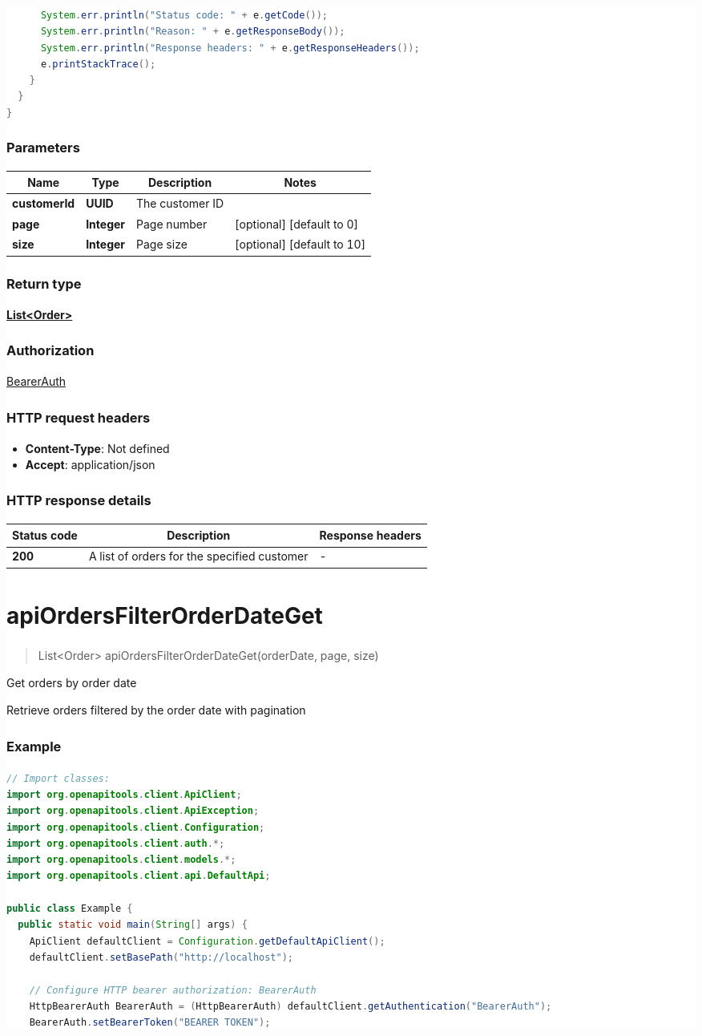 ```java
      System.err.println("Status code: " + e.getCode());
      System.err.println("Reason: " + e.getResponseBody());
      System.err.println("Response headers: " + e.getResponseHeaders());
      e.printStackTrace();
    }
  }
}
```

### Parameters

| Name | Type | Description  | Notes |
|------------- | ------------- | ------------- | -------------|
| **customerId** | **UUID**| The customer ID | |
| **page** | **Integer**| Page number | [optional] [default to 0] |
| **size** | **Integer**| Page size | [optional] [default to 10] |

### Return type

[**List&lt;Order&gt;**](Order.md)

### Authorization

[BearerAuth](../README.md#BearerAuth)

### HTTP request headers

 - **Content-Type**: Not defined
 - **Accept**: application/json

### HTTP response details
| Status code | Description | Response headers |
|-------------|-------------|------------------|
| **200** | A list of orders for the specified customer |  -  |

<a id="apiOrdersFilterOrderDateGet"></a>
# **apiOrdersFilterOrderDateGet**
> List&lt;Order&gt; apiOrdersFilterOrderDateGet(orderDate, page, size)

Get orders by order date

Retrieve orders filtered by the order date with pagination

### Example
```java
// Import classes:
import org.openapitools.client.ApiClient;
import org.openapitools.client.ApiException;
import org.openapitools.client.Configuration;
import org.openapitools.client.auth.*;
import org.openapitools.client.models.*;
import org.openapitools.client.api.DefaultApi;

public class Example {
  public static void main(String[] args) {
    ApiClient defaultClient = Configuration.getDefaultApiClient();
    defaultClient.setBasePath("http://localhost");
    
    // Configure HTTP bearer authorization: BearerAuth
    HttpBearerAuth BearerAuth = (HttpBearerAuth) defaultClient.getAuthentication("BearerAuth");
    BearerAuth.setBearerToken("BEARER TOKEN");
```